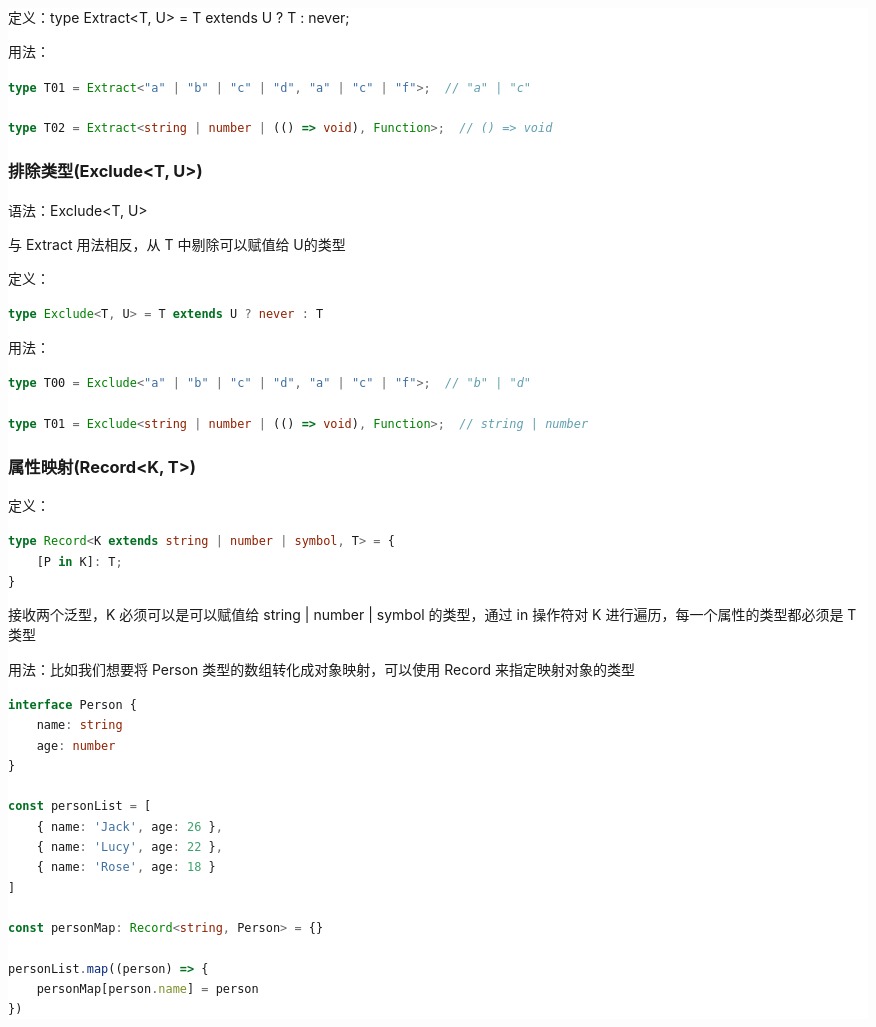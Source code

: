 定义：type Extract<T, U> = T extends U ? T : never;

用法：

```typescript
type T01 = Extract<"a" | "b" | "c" | "d", "a" | "c" | "f">;  // "a" | "c"

type T02 = Extract<string | number | (() => void), Function>;  // () => void
```



### 排除类型(Exclude<T, U>)

语法：Exclude<T, U>

与 Extract 用法相反，从 T 中剔除可以赋值给 U的类型

定义：

```typescript
type Exclude<T, U> = T extends U ? never : T
```

用法：

```typescript
type T00 = Exclude<"a" | "b" | "c" | "d", "a" | "c" | "f">;  // "b" | "d"

type T01 = Exclude<string | number | (() => void), Function>;  // string | number
```



### 属性映射(Record<K, T>)

定义：

```typescript
type Record<K extends string | number | symbol, T> = {
	[P in K]: T;
}
```

接收两个泛型，K 必须可以是可以赋值给 string | number | symbol 的类型，通过 in 操作符对 K 进行遍历，每一个属性的类型都必须是 T 类型

用法：比如我们想要将 Person 类型的数组转化成对象映射，可以使用 Record 来指定映射对象的类型

```typescript
interface Person {
    name: string
    age: number
}

const personList = [
    { name: 'Jack', age: 26 },
    { name: 'Lucy', age: 22 },
    { name: 'Rose', age: 18 }
]

const personMap: Record<string, Person> = {}

personList.map((person) => {
    personMap[person.name] = person
})
```
